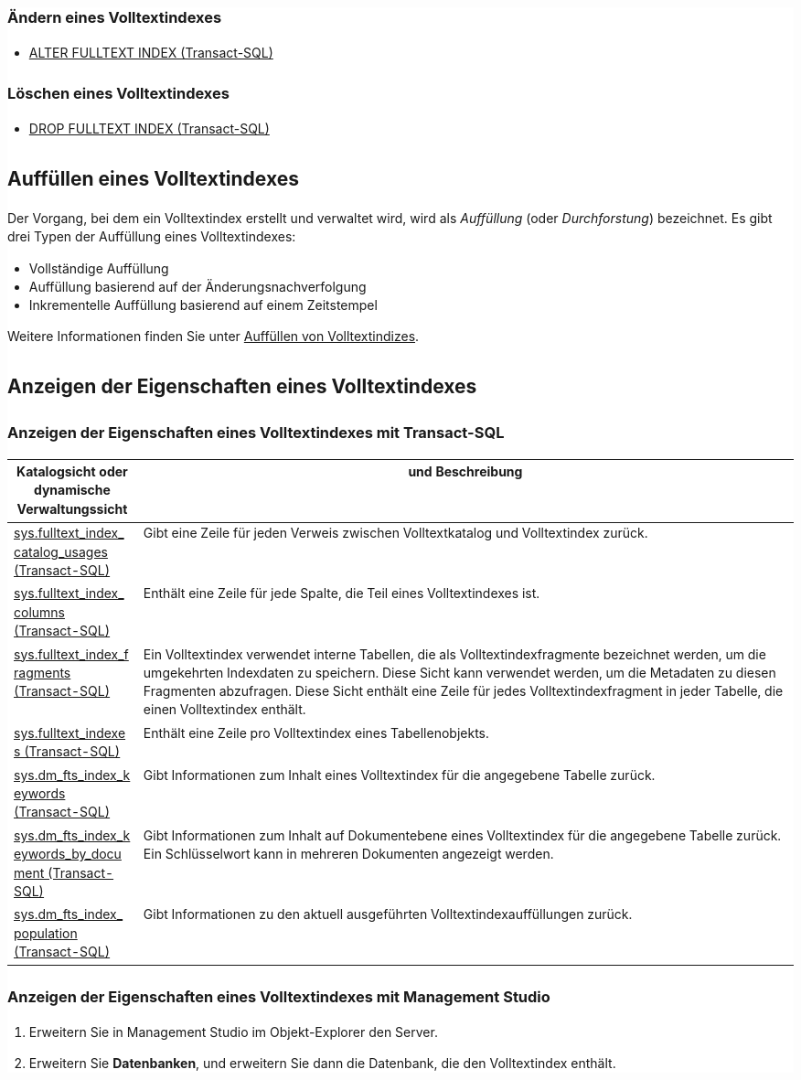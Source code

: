 ### <a name="alter-a-full-text-index"></a>Ändern eines Volltextindexes
  
-   [ALTER FULLTEXT INDEX &#40;Transact-SQL&#41;](../../t-sql/statements/alter-fulltext-index-transact-sql.md)  
  
### <a name="drop-a-full-text-index"></a>Löschen eines Volltextindexes 
  
-   [DROP FULLTEXT INDEX &#40;Transact-SQL&#41;](../../t-sql/statements/drop-fulltext-index-transact-sql.md)

## <a name="populate-a-full-text-index"></a>Auffüllen eines Volltextindexes
Der Vorgang, bei dem ein Volltextindex erstellt und verwaltet wird, wird als *Auffüllung* (oder *Durchforstung*) bezeichnet. Es gibt drei Typen der Auffüllung eines Volltextindexes:
-   Vollständige Auffüllung
-   Auffüllung basierend auf der Änderungsnachverfolgung
-   Inkrementelle Auffüllung basierend auf einem Zeitstempel

Weitere Informationen finden Sie unter [Auffüllen von Volltextindizes](../../relational-databases/search/populate-full-text-indexes.md).

##  <a name="view"></a> Anzeigen der Eigenschaften eines Volltextindexes
### <a name="view-the-properties-of-a-full-text-index-with-transact-sql"></a>Anzeigen der Eigenschaften eines Volltextindexes mit Transact-SQL
|Katalogsicht oder dynamische Verwaltungssicht|und Beschreibung|  
|----------------------------------------|-----------------|  
|[sys.fulltext_index_catalog_usages &#40;Transact-SQL&#41;](../../relational-databases/system-catalog-views/sys-fulltext-index-catalog-usages-transact-sql.md)|Gibt eine Zeile für jeden Verweis zwischen Volltextkatalog und Volltextindex zurück.|  
|[sys.fulltext_index_columns &#40;Transact-SQL&#41;](../../relational-databases/system-catalog-views/sys-fulltext-index-columns-transact-sql.md)|Enthält eine Zeile für jede Spalte, die Teil eines Volltextindexes ist.|  
|[sys.fulltext_index_fragments &#40;Transact-SQL&#41;](../../relational-databases/system-catalog-views/sys-fulltext-index-fragments-transact-sql.md)|Ein Volltextindex verwendet interne Tabellen, die als Volltextindexfragmente bezeichnet werden, um die umgekehrten Indexdaten zu speichern. Diese Sicht kann verwendet werden, um die Metadaten zu diesen Fragmenten abzufragen. Diese Sicht enthält eine Zeile für jedes Volltextindexfragment in jeder Tabelle, die einen Volltextindex enthält.|  
|[sys.fulltext_indexes &#40;Transact-SQL&#41;](../../relational-databases/system-catalog-views/sys-fulltext-indexes-transact-sql.md)|Enthält eine Zeile pro Volltextindex eines Tabellenobjekts.|  
|[sys.dm_fts_index_keywords &#40;Transact-SQL&#41;](../../relational-databases/system-dynamic-management-views/sys-dm-fts-index-keywords-transact-sql.md)|Gibt Informationen zum Inhalt eines Volltextindex für die angegebene Tabelle zurück.|  
|[sys.dm_fts_index_keywords_by_document &#40;Transact-SQL&#41;](../../relational-databases/system-dynamic-management-views/sys-dm-fts-index-keywords-by-document-transact-sql.md)|Gibt Informationen zum Inhalt auf Dokumentebene eines Volltextindex für die angegebene Tabelle zurück. Ein Schlüsselwort kann in mehreren Dokumenten angezeigt werden.|  
|[sys.dm_fts_index_population &#40;Transact-SQL&#41;](../../relational-databases/system-dynamic-management-views/sys-dm-fts-index-population-transact-sql.md)|Gibt Informationen zu den aktuell ausgeführten Volltextindexauffüllungen zurück.|  
 
### <a name="view-the-properties-of-a-full-text-index-with-management-studio"></a>Anzeigen der Eigenschaften eines Volltextindexes mit Management Studio 
1.  Erweitern Sie in Management Studio im Objekt-Explorer den Server.  
  
2.  Erweitern Sie **Datenbanken**, und erweitern Sie dann die Datenbank, die den Volltextindex enthält.  
  